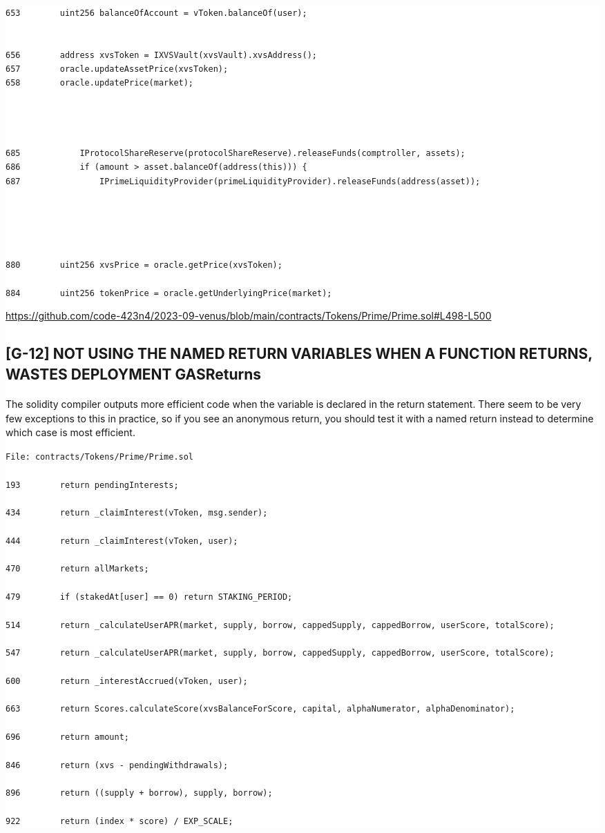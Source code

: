 ```solidity
653        uint256 balanceOfAccount = vToken.balanceOf(user);


656        address xvsToken = IXVSVault(xvsVault).xvsAddress();
657        oracle.updateAssetPrice(xvsToken);
658        oracle.updatePrice(market);




685            IProtocolShareReserve(protocolShareReserve).releaseFunds(comptroller, assets);
686            if (amount > asset.balanceOf(address(this))) {
687                IPrimeLiquidityProvider(primeLiquidityProvider).releaseFunds(address(asset));





880        uint256 xvsPrice = oracle.getPrice(xvsToken);

884        uint256 tokenPrice = oracle.getUnderlyingPrice(market);

```

https://github.com/code-423n4/2023-09-venus/blob/main/contracts/Tokens/Prime/Prime.sol#L498-L500

## [G-12] NOT USING THE NAMED RETURN VARIABLES WHEN A FUNCTION RETURNS, WASTES DEPLOYMENT GASReturns

The solidity compiler outputs more efficient code when the variable is declared in the return statement. There seem to be very few exceptions to this in practice, so if you see an anonymous return, you should test it with a named return instead to determine which case is most efficient.

```solidity
File: contracts/Tokens/Prime/Prime.sol

193        return pendingInterests;

434        return _claimInterest(vToken, msg.sender);

444        return _claimInterest(vToken, user);

470        return allMarkets;

479        if (stakedAt[user] == 0) return STAKING_PERIOD;

514        return _calculateUserAPR(market, supply, borrow, cappedSupply, cappedBorrow, userScore, totalScore);

547        return _calculateUserAPR(market, supply, borrow, cappedSupply, cappedBorrow, userScore, totalScore);

600        return _interestAccrued(vToken, user);

663        return Scores.calculateScore(xvsBalanceForScore, capital, alphaNumerator, alphaDenominator);

696        return amount;

846        return (xvs - pendingWithdrawals);

896        return ((supply + borrow), supply, borrow);

922        return (index * score) / EXP_SCALE;
```